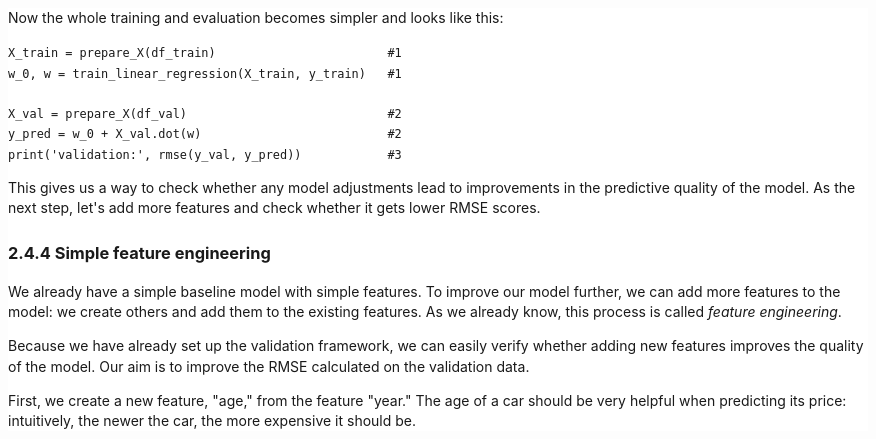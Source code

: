 











Now
the whole training and evaluation becomes simpler and looks like this:




``` 
X_train = prepare_X(df_train)                        #1
w_0, w = train_linear_regression(X_train, y_train)   #1
 
X_val = prepare_X(df_val)                            #2
y_pred = w_0 + X_val.dot(w)                          #2
print('validation:', rmse(y_val, y_pred))            #3
```













This
gives us a way to check whether any model adjustments lead to
improvements in the predictive quality of the model. As the next step,
let's add more features and check whether it gets lower RMSE
scores.



### 2.4.4 Simple feature engineering



We
already
have a simple baseline model with simple features. To improve our model
further, we can add more features to the model: we create others and add
them to the existing features. As we already know, this process is
called *feature engineering*.



Because
we have already set up the validation framework, we can easily verify
whether adding new features improves the quality of the model. Our aim
is to improve the RMSE calculated on the validation
data.



First,
we create a new feature, "age," from the feature "year." The age of a
car should be very helpful when predicting its price: intuitively, the
newer the car, the more expensive it should be.
